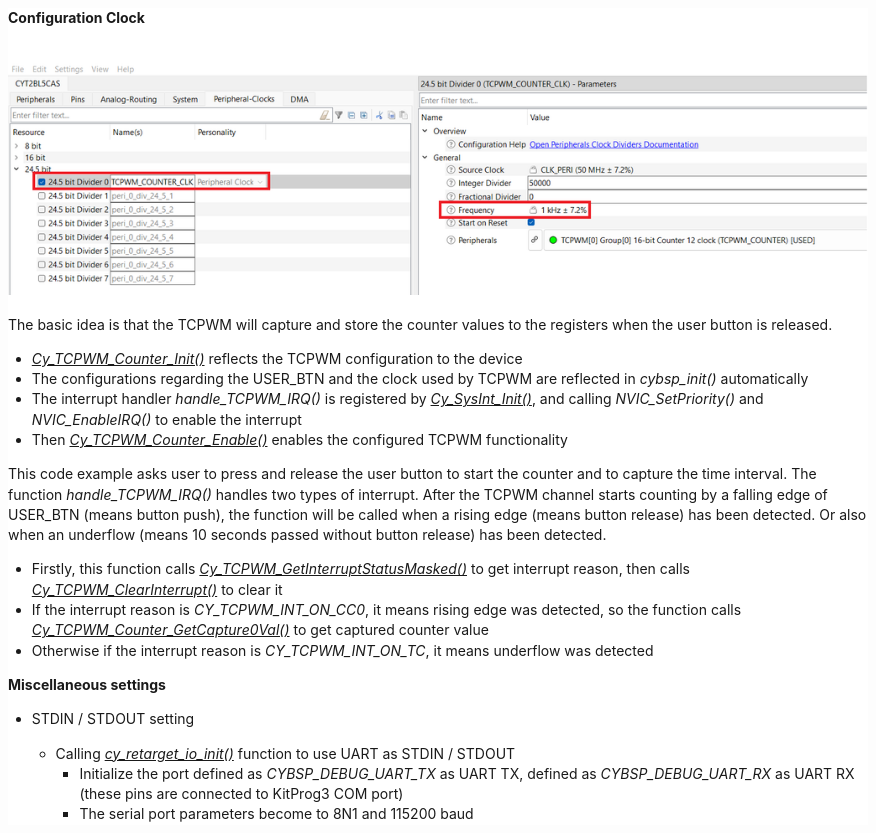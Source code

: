 **Configuration Clock**

<BR><img src="./images/Clock.png" width="1024" /><BR>

The basic idea is that the TCPWM will capture and store the counter values to the registers when the user button is released.

- <a href="https://infineon.github.io/mtb-pdl-cat1/pdl_api_reference_manual/html/group__group__tcpwm__functions__counter.html#ga6068a06ddc8a07c67bb6df86e920944c"><i>Cy_TCPWM_Counter_Init()</i></a> reflects the TCPWM configuration to the device
- The configurations regarding the USER_BTN and the clock used by TCPWM are reflected in *cybsp_init()* automatically
- The interrupt handler *handle_TCPWM_IRQ()* is registered by <a href="https://infineon.github.io/mtb-pdl-cat1/pdl_api_reference_manual/html/group__group__sysint__functions.html#gab2ff6820a898e9af3f780000054eea5d"><i>Cy_SysInt_Init()</i></a>, and calling *NVIC_SetPriority()* and *NVIC_EnableIRQ()* to enable the interrupt
- Then <a href="https://infineon.github.io/mtb-pdl-cat1/pdl_api_reference_manual/html/group__group__tcpwm__functions__counter.html#ga1707e2cc291fe486fbea346157c65bff"><i>Cy_TCPWM_Counter_Enable()</i></a> enables the configured TCPWM functionality

This code example asks user to press and release the user button to start the counter and to capture the time interval. The function *handle_TCPWM_IRQ()* handles two types of interrupt. After the TCPWM channel starts counting by a falling edge of USER_BTN (means button push), the function will be called when a rising edge (means button release) has been detected. Or also when an underflow (means 10 seconds passed without button release) has been detected.
- Firstly, this function calls <a href="https://infineon.github.io/mtb-pdl-cat1/pdl_api_reference_manual/html/group__group__tcpwm__functions__common.html#gabb00d4f53ff5db82aa6f5e5ae0e79f8a"><i>Cy_TCPWM_GetInterruptStatusMasked()</i></a> to get interrupt reason, then calls <a href="https://infineon.github.io/mtb-pdl-cat1/pdl_api_reference_manual/html/group__group__tcpwm__functions__common.html#ga0c7a2d667dc983c82327463529f5d283"><i>Cy_TCPWM_ClearInterrupt()</i></a> to clear it
- If the interrupt reason is *CY_TCPWM_INT_ON_CC0*, it means rising edge was detected, so the function calls <a href="https://infineon.github.io/mtb-pdl-cat1/pdl_api_reference_manual/html/group__group__tcpwm__functions__counter.html#ga53321a824ba298d75d8bed089bfb4595"><i>Cy_TCPWM_Counter_GetCapture0Val()</i></a> to get captured counter value
- Otherwise if the interrupt reason is *CY_TCPWM_INT_ON_TC*, it means underflow was detected

**Miscellaneous settings**  

- STDIN / STDOUT setting

  - Calling <a href="https://infineon.github.io/retarget-io/html/group__group__board__libs.html#ga21265301bf6e9239845227c2aead9293"><i>cy_retarget_io_init()</i></a> function to use UART as STDIN / STDOUT
    - Initialize the port defined as *CYBSP_DEBUG_UART_TX* as UART TX, defined as *CYBSP_DEBUG_UART_RX* as UART RX (these pins are connected to KitProg3 COM port)
    - The serial port parameters become to 8N1 and 115200 baud
